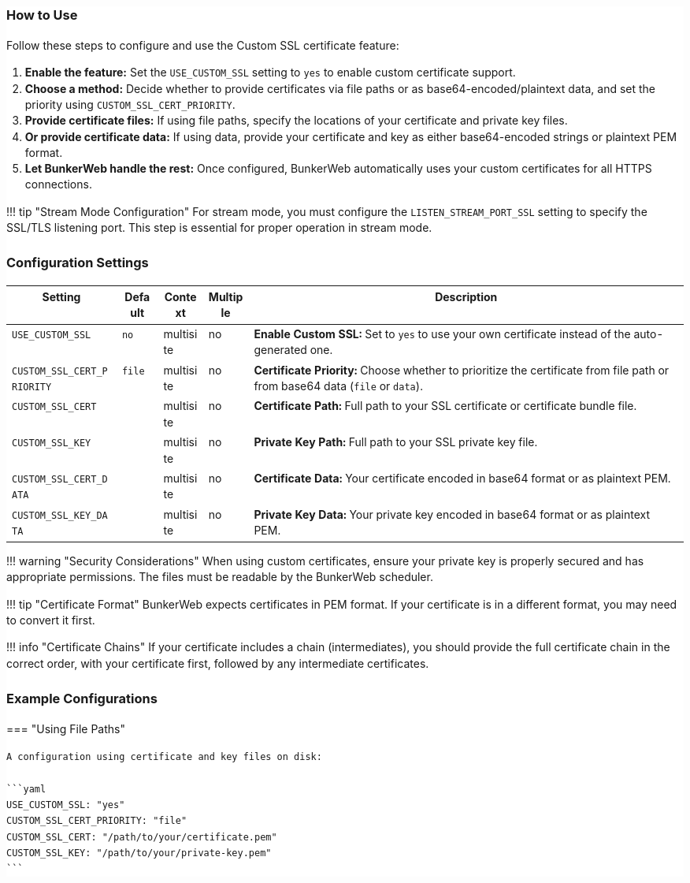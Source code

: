 ### How to Use

Follow these steps to configure and use the Custom SSL certificate feature:

1. **Enable the feature:** Set the `USE_CUSTOM_SSL` setting to `yes` to enable custom certificate support.
2. **Choose a method:** Decide whether to provide certificates via file paths or as base64-encoded/plaintext data, and set the priority using `CUSTOM_SSL_CERT_PRIORITY`.
3. **Provide certificate files:** If using file paths, specify the locations of your certificate and private key files.
4. **Or provide certificate data:** If using data, provide your certificate and key as either base64-encoded strings or plaintext PEM format.
5. **Let BunkerWeb handle the rest:** Once configured, BunkerWeb automatically uses your custom certificates for all HTTPS connections.

!!! tip "Stream Mode Configuration"
    For stream mode, you must configure the `LISTEN_STREAM_PORT_SSL` setting to specify the SSL/TLS listening port. This step is essential for proper operation in stream mode.

### Configuration Settings

| Setting                    | Default | Context   | Multiple | Description                                                                                                                   |
| -------------------------- | ------- | --------- | -------- | ----------------------------------------------------------------------------------------------------------------------------- |
| `USE_CUSTOM_SSL`           | `no`    | multisite | no       | **Enable Custom SSL:** Set to `yes` to use your own certificate instead of the auto-generated one.                            |
| `CUSTOM_SSL_CERT_PRIORITY` | `file`  | multisite | no       | **Certificate Priority:** Choose whether to prioritize the certificate from file path or from base64 data (`file` or `data`). |
| `CUSTOM_SSL_CERT`          |         | multisite | no       | **Certificate Path:** Full path to your SSL certificate or certificate bundle file.                                           |
| `CUSTOM_SSL_KEY`           |         | multisite | no       | **Private Key Path:** Full path to your SSL private key file.                                                                 |
| `CUSTOM_SSL_CERT_DATA`     |         | multisite | no       | **Certificate Data:** Your certificate encoded in base64 format or as plaintext PEM.                                          |
| `CUSTOM_SSL_KEY_DATA`      |         | multisite | no       | **Private Key Data:** Your private key encoded in base64 format or as plaintext PEM.                                          |

!!! warning "Security Considerations"
    When using custom certificates, ensure your private key is properly secured and has appropriate permissions. The files must be readable by the BunkerWeb scheduler.

!!! tip "Certificate Format"
    BunkerWeb expects certificates in PEM format. If your certificate is in a different format, you may need to convert it first.

!!! info "Certificate Chains"
    If your certificate includes a chain (intermediates), you should provide the full certificate chain in the correct order, with your certificate first, followed by any intermediate certificates.


### Example Configurations

=== "Using File Paths"

    A configuration using certificate and key files on disk:

    ```yaml
    USE_CUSTOM_SSL: "yes"
    CUSTOM_SSL_CERT_PRIORITY: "file"
    CUSTOM_SSL_CERT: "/path/to/your/certificate.pem"
    CUSTOM_SSL_KEY: "/path/to/your/private-key.pem"
    ```
